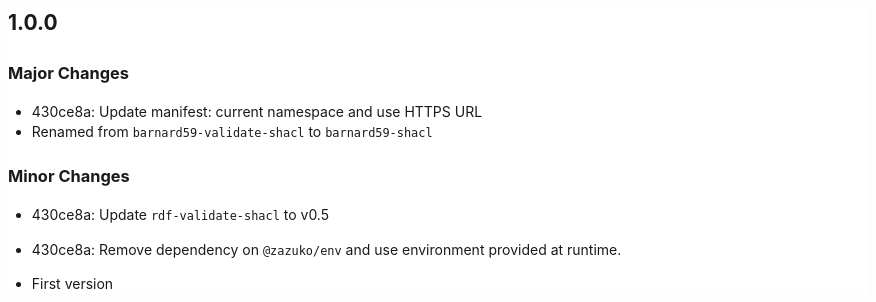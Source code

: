 ## 1.0.0

### Major Changes

- 430ce8a: Update manifest: current namespace and use HTTPS URL
- Renamed from `barnard59-validate-shacl` to `barnard59-shacl`

### Minor Changes

- 430ce8a: Update `rdf-validate-shacl` to v0.5
- 430ce8a: Remove dependency on `@zazuko/env` and use environment provided at runtime.

- First version
